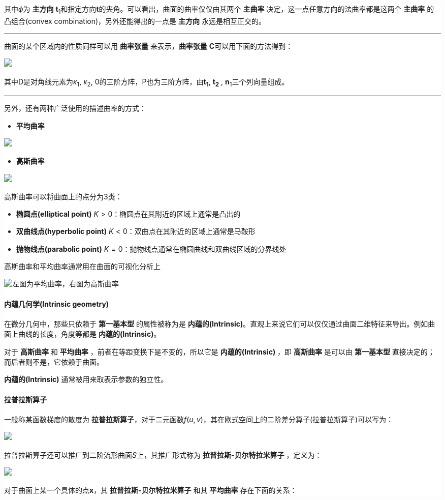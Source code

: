 其中$\phi$为 **主方向** $\mathbf{t}_1$和指定方向$\mathbf{t}$的夹角。可以看出，曲面的曲率仅仅由其两个 **主曲率** 决定，这一点任意方向的法曲率都是这两个 **主曲率** 的凸组合(convex combination)，另外还能得出的一点是 **主方向** 永远是相互正交的。

---

曲面的某个区域内的性质同样可以用 **曲率张量** 来表示，**曲率张量** $\mathbf{C}$可以用下面的方法得到：

![](http://upload-images.jianshu.io/upload_images/6808438-c85d69dbbeac1fa7.JPG?imageMogr2/auto-orient/strip%7CimageView2/2/w/1240)

其中D是对角线元素为$\kappa_1$, $\kappa_2$, $0$的三阶方阵，P也为三阶方阵，由$\mathbf{t_1}$, $\mathbf{t_2}$ , $\mathbf{n}_1$三个列向量组成。

---

另外，还有两种广泛使用的描述曲率的方式：

* **平均曲率**

![](http://upload-images.jianshu.io/upload_images/6808438-e16ee4ec2bf7d9f5.JPG?imageMogr2/auto-orient/strip%7CimageView2/2/w/1240)

*  **高斯曲率**

![](http://upload-images.jianshu.io/upload_images/6808438-d5ccd6b790c620cd.JPG?imageMogr2/auto-orient/strip%7CimageView2/2/w/1240)

 高斯曲率可以将曲面上的点分为3类：

* **椭圆点(elliptical point)**  $K > 0$：椭圆点在其附近的区域上通常是凸出的

* **双曲线点(hyperbolic point)** $K < 0$：双曲点在其附近的区域上通常是马鞍形

* **抛物线点(parabolic point)** $K = 0$：抛物线点通常在椭圆曲线和双曲线区域的分界线处

高斯曲率和平均曲率通常用在曲面的可视化分析上

![左图为平均曲率，右图为高斯曲率](http://upload-images.jianshu.io/upload_images/6808438-85f8d6876ea423e4.JPG?imageMogr2/auto-orient/strip%7CimageView2/2/w/1240)

#### 内蕴几何学(Intrinsic geometry)

在微分几何中，那些只依赖于 **第一基本型** 的属性被称为是 **内蕴的(Intrinsic)**。直观上来说它们可以仅仅通过曲面二维特征来导出。例如曲面上曲线的长度，角度等都是 **内蕴的(Intrinsic)**。

对于 **高斯曲率** 和 **平均曲率** ，前者在等距变换下是不变的，所以它是 **内蕴的(Intrinsic)** ，即 **高斯曲率** 是可以由 **第一基本型** 直接决定的；而后者则不是，它依赖于曲面。

**内蕴的(Intrinsic)** 通常被用来取表示参数的独立性。

#### 拉普拉斯算子

一般称某函数梯度的散度为 **拉普拉斯算子**，对于二元函数$f(u,v)$，其在欧式空间上的二阶差分算子(拉普拉斯算子)可以写为：

![](http://upload-images.jianshu.io/upload_images/6808438-8dde869145dc78c3.JPG?imageMogr2/auto-orient/strip%7CimageView2/2/w/1240)

拉普拉斯算子还可以推广到二阶流形曲面$S$上，其推广形式称为 **拉普拉斯-贝尔特拉米算子** ，定义为：

![](http://upload-images.jianshu.io/upload_images/6808438-8b4c2a7bf89bcf5b.JPG?imageMogr2/auto-orient/strip%7CimageView2/2/w/1240)

对于曲面上某一个具体的点$\mathbf{x}$，其 **拉普拉斯-贝尔特拉米算子** 和其 **平均曲率** 存在下面的关系：
